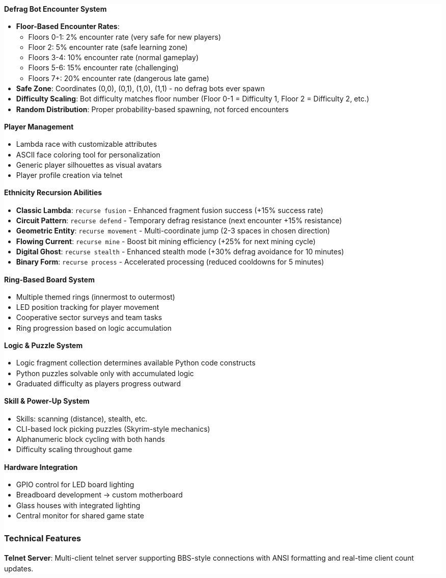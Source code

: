 **Defrag Bot Encounter System**
- **Floor-Based Encounter Rates**:
  - Floors 0-1: 2% encounter rate (very safe for new players)
  - Floor 2: 5% encounter rate (safe learning zone)
  - Floors 3-4: 10% encounter rate (normal gameplay)
  - Floors 5-6: 15% encounter rate (challenging)
  - Floors 7+: 20% encounter rate (dangerous late game)
- **Safe Zone**: Coordinates (0,0), (0,1), (1,0), (1,1) - no defrag bots ever spawn
- **Difficulty Scaling**: Bot difficulty matches floor number (Floor 0-1 = Difficulty 1, Floor 2 = Difficulty 2, etc.)
- **Random Distribution**: Proper probability-based spawning, not forced encounters

**Player Management**
- Lambda race with customizable attributes
- ASCII face coloring tool for personalization  
- Generic player silhouettes as visual avatars
- Player profile creation via telnet

**Ethnicity Recursion Abilities**
- **Classic Lambda**: `recurse fusion` - Enhanced fragment fusion success (+15% success rate)
- **Circuit Pattern**: `recurse defend` - Temporary defrag resistance (next encounter +15% resistance)
- **Geometric Entity**: `recurse movement` - Multi-coordinate jump (2-3 spaces in chosen direction)
- **Flowing Current**: `recurse mine` - Boost bit mining efficiency (+25% for next mining cycle)
- **Digital Ghost**: `recurse stealth` - Enhanced stealth mode (+30% defrag avoidance for 10 minutes)
- **Binary Form**: `recurse process` - Accelerated processing (reduced cooldowns for 5 minutes)

**Ring-Based Board System**
- Multiple themed rings (innermost to outermost)
- LED position tracking for player movement
- Cooperative sector surveys and team tasks
- Ring progression based on logic accumulation

**Logic & Puzzle System**
- Logic fragment collection determines available Python code constructs
- Python puzzles solvable only with accumulated logic
- Graduated difficulty as players progress outward

**Skill & Power-Up System**
- Skills: scanning (distance), stealth, etc.
- CLI-based lock picking puzzles (Skyrim-style mechanics)
- Alphanumeric block cycling with both hands
- Difficulty scaling throughout game

**Hardware Integration**
- GPIO control for LED board lighting
- Breadboard development → custom motherboard
- Glass houses with integrated lighting
- Central monitor for shared game state

### Technical Features

**Telnet Server**: Multi-client telnet server supporting BBS-style connections with ANSI formatting and real-time client count updates.
